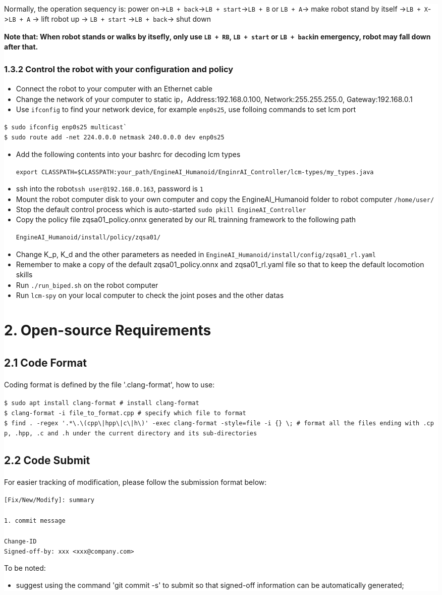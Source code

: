 Normally, the operation sequency is: power on->`LB + back`->`LB + start`->`LB + B` or `LB + A`-> make robot stand by itself ->`LB + X`->`LB + A` -> lift robot up -> `LB + start` ->`LB + back`-> shut down

**Note that: When robot stands or walks by itsefly, only use `LB + RB`, `LB + start` or `LB + back`in emergency, robot may fall down after that.**

### 1.3.2 Control the robot with your configuration and policy
- Connect the robot to your computer with an Ethernet cable
- Change the network of your computer to static ip，Address:192.168.0.100, Network:255.255.255.0, Gateway:192.168.0.1
- Use `ifconfig` to find your network device, for example `enp0s25`, use folloing commands to set lcm port
```
$ sudo ifconfig enp0s25 multicast`
$ sudo route add -net 224.0.0.0 netmask 240.0.0.0 dev enp0s25
```
- Add the following contents into your bashrc for decoding lcm types
  ``` 
  export CLASSPATH=$CLASSPATH:your_path/EngineAI_Humanoid/EnginrAI_Controller/lcm-types/my_types.java
  ```
- ssh into the robot`ssh user@192.168.0.163`, password is `1`
- Mount the robot computer disk to your own computer and copy the EngineAI_Humanoid folder to robot computer `/home/user/`
- Stop the default control process which is auto-started `sudo pkill EngineAI_Controller`
- Copy the policy file zqsa01_policy.onnx generated by our RL trainning framework to the following path
  ```
  EngineAI_Humanoid/install/policy/zqsa01/
  ```
- Change K_p, K_d and the other parameters as needed in `EngineAI_Humanoid/install/config/zqsa01_rl.yaml`
- Remember to make a copy of the default zqsa01_policy.onnx and zqsa01_rl.yaml file so that to keep the default locomotion skills
- Run `./run_biped.sh` on the robot computer
- Run `lcm-spy` on your local computer to check the joint poses and the other datas

# 2. Open-source Requirements
## 2.1 Code Format
Coding format is defined by the file '.clang-format', how to use:
```
$ sudo apt install clang-format # install clang-format
$ clang-format -i file_to_format.cpp # specify which file to format
$ find . -regex '.*\.\(cpp\|hpp\|c\|h\)' -exec clang-format -style=file -i {} \; # format all the files ending with .cpp, .hpp, .c and .h under the current directory and its sub-directories
```

## 2.2 Code Submit
For easier tracking of modification, please follow the submission format below:
```
[Fix/New/Modify]: summary

1. commit message

Change-ID
Signed-off-by: xxx <xxx@company.com>
```
To be noted:
- suggest using the command 'git commit -s' to submit so that signed-off information can be automatically generated;